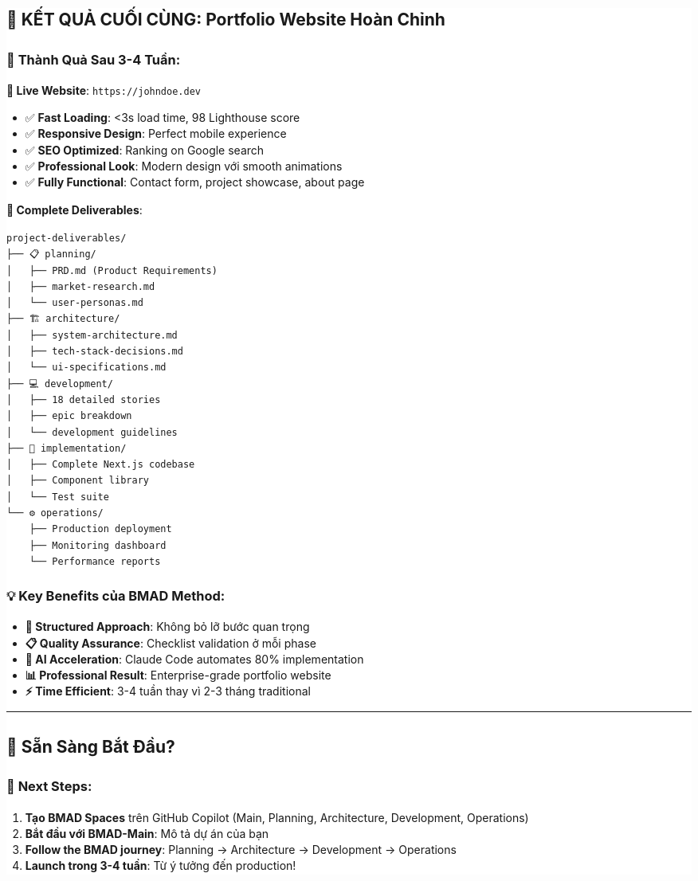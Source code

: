 ## 🎉 **KẾT QUẢ CUỐI CÙNG: Portfolio Website Hoàn Chỉnh**

### 🌟 **Thành Quả Sau 3-4 Tuần**:

**🚀 Live Website**: `https://johndoe.dev`
- ✅ **Fast Loading**: <3s load time, 98 Lighthouse score
- ✅ **Responsive Design**: Perfect mobile experience
- ✅ **SEO Optimized**: Ranking on Google search
- ✅ **Professional Look**: Modern design với smooth animations
- ✅ **Fully Functional**: Contact form, project showcase, about page

**📁 Complete Deliverables**:
```
project-deliverables/
├── 📋 planning/
│   ├── PRD.md (Product Requirements)
│   ├── market-research.md  
│   └── user-personas.md
├── 🏗️ architecture/
│   ├── system-architecture.md
│   ├── tech-stack-decisions.md
│   └── ui-specifications.md  
├── 💻 development/
│   ├── 18 detailed stories
│   ├── epic breakdown
│   └── development guidelines
├── 🤖 implementation/
│   ├── Complete Next.js codebase
│   ├── Component library
│   └── Test suite
└── ⚙️ operations/
    ├── Production deployment
    ├── Monitoring dashboard
    └── Performance reports
```

### 💡 **Key Benefits của BMAD Method**:
- **🎯 Structured Approach**: Không bỏ lỡ bước quan trọng
- **📋 Quality Assurance**: Checklist validation ở mỗi phase
- **🤖 AI Acceleration**: Claude Code automates 80% implementation
- **📊 Professional Result**: Enterprise-grade portfolio website
- **⚡ Time Efficient**: 3-4 tuần thay vì 2-3 tháng traditional

---

## 🚀 **Sẵn Sàng Bắt Đầu?**

### 📍 **Next Steps**:
1. **Tạo BMAD Spaces** trên GitHub Copilot (Main, Planning, Architecture, Development, Operations)
2. **Bắt đầu với BMAD-Main**: Mô tả dự án của bạn
3. **Follow the BMAD journey**: Planning → Architecture → Development → Operations
4. **Launch trong 3-4 tuần**: Từ ý tưởng đến production!

